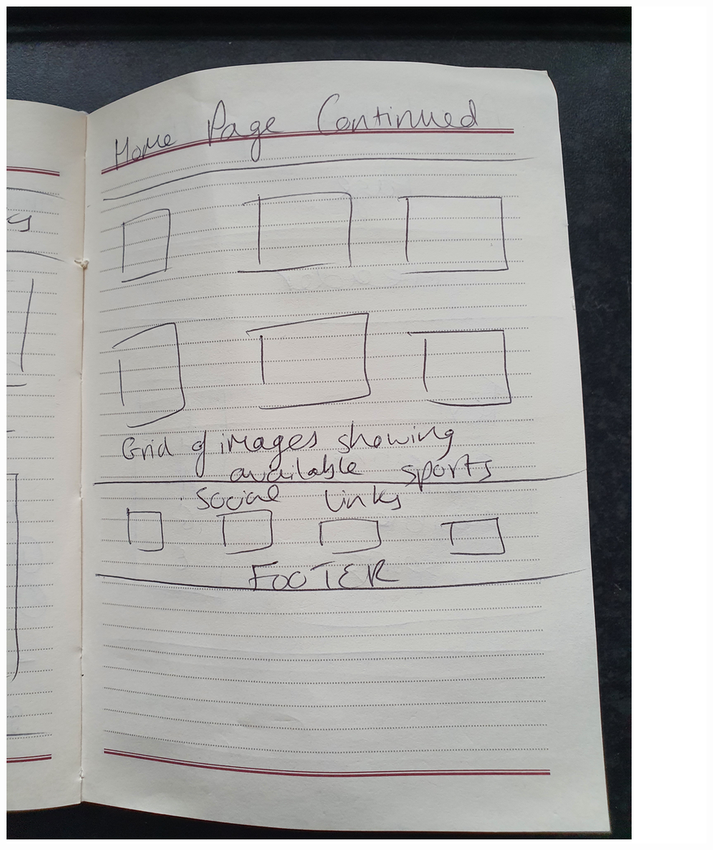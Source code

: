 
![Rough Layout of Home Page Continued](https://github.com/sonetto104/Sport-Spotters-HTML-and-CSS-Project/blob/main/assets/readmeimages/homepagelayout2.jpg)

